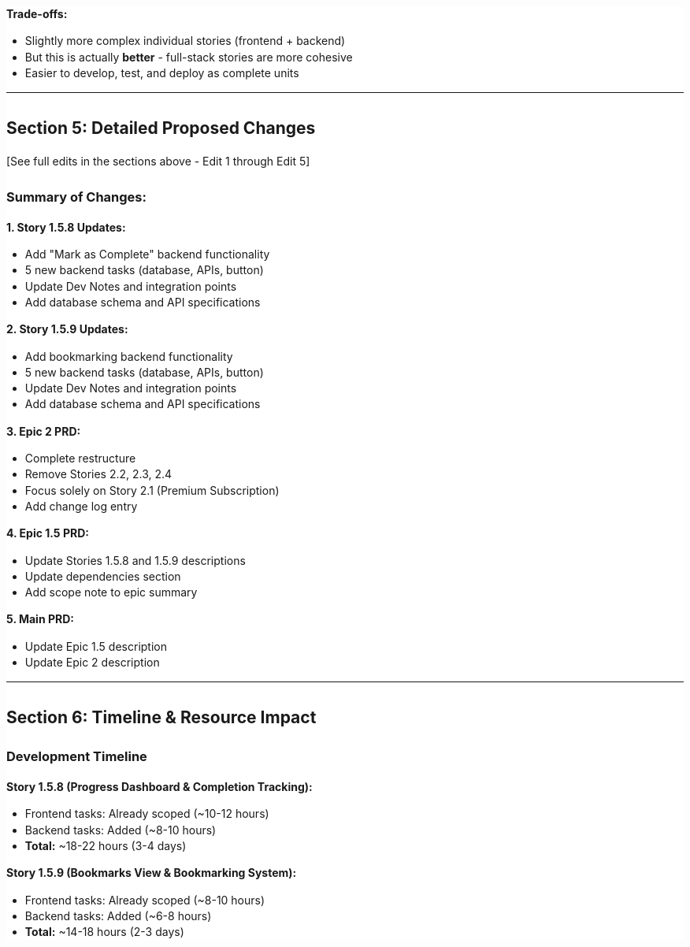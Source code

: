 **Trade-offs:**
- Slightly more complex individual stories (frontend + backend)
- But this is actually **better** - full-stack stories are more cohesive
- Easier to develop, test, and deploy as complete units

---

## Section 5: Detailed Proposed Changes

[See full edits in the sections above - Edit 1 through Edit 5]

### Summary of Changes:

**1. Story 1.5.8 Updates:**
- Add "Mark as Complete" backend functionality
- 5 new backend tasks (database, APIs, button)
- Update Dev Notes and integration points
- Add database schema and API specifications

**2. Story 1.5.9 Updates:**
- Add bookmarking backend functionality
- 5 new backend tasks (database, APIs, button)
- Update Dev Notes and integration points
- Add database schema and API specifications

**3. Epic 2 PRD:**
- Complete restructure
- Remove Stories 2.2, 2.3, 2.4
- Focus solely on Story 2.1 (Premium Subscription)
- Add change log entry

**4. Epic 1.5 PRD:**
- Update Stories 1.5.8 and 1.5.9 descriptions
- Update dependencies section
- Add scope note to epic summary

**5. Main PRD:**
- Update Epic 1.5 description
- Update Epic 2 description

---

## Section 6: Timeline & Resource Impact

### Development Timeline

**Story 1.5.8 (Progress Dashboard & Completion Tracking):**
- Frontend tasks: Already scoped (~10-12 hours)
- Backend tasks: Added (~8-10 hours)
- **Total:** ~18-22 hours (3-4 days)

**Story 1.5.9 (Bookmarks View & Bookmarking System):**
- Frontend tasks: Already scoped (~8-10 hours)
- Backend tasks: Added (~6-8 hours)
- **Total:** ~14-18 hours (2-3 days)
